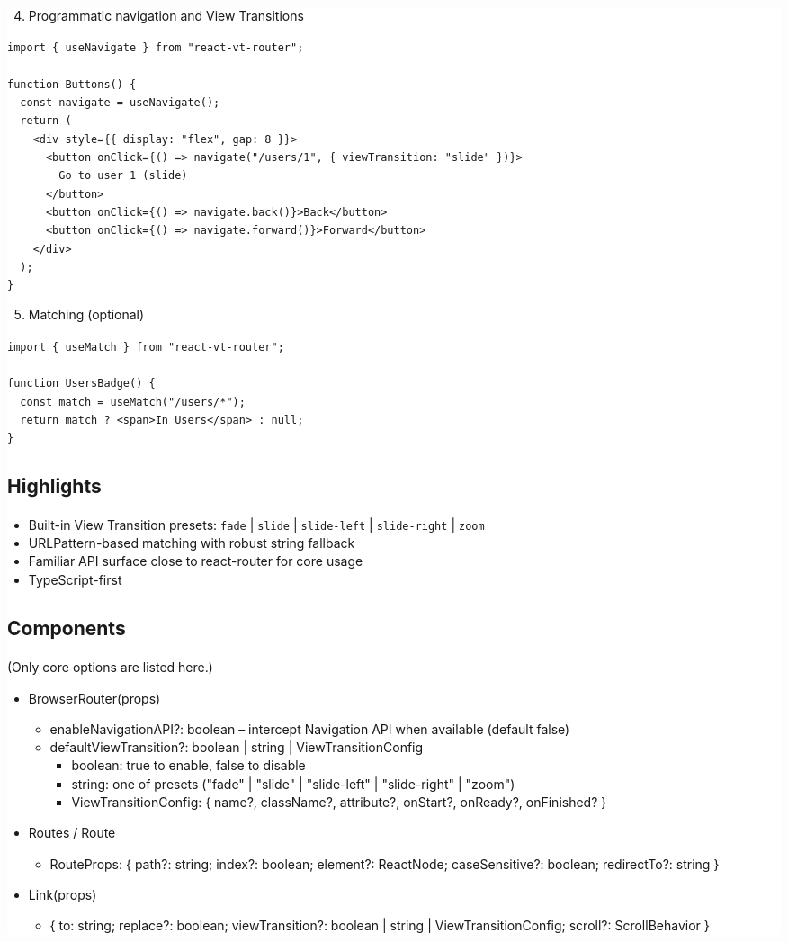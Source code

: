 4) Programmatic navigation and View Transitions

```tsx
import { useNavigate } from "react-vt-router";

function Buttons() {
  const navigate = useNavigate();
  return (
    <div style={{ display: "flex", gap: 8 }}>
      <button onClick={() => navigate("/users/1", { viewTransition: "slide" })}>
        Go to user 1 (slide)
      </button>
      <button onClick={() => navigate.back()}>Back</button>
      <button onClick={() => navigate.forward()}>Forward</button>
    </div>
  );
}
```

5) Matching (optional)

```tsx
import { useMatch } from "react-vt-router";

function UsersBadge() {
  const match = useMatch("/users/*");
  return match ? <span>In Users</span> : null;
}
```

## Highlights
- Built-in View Transition presets: `fade` | `slide` | `slide-left` | `slide-right` | `zoom`
- URLPattern-based matching with robust string fallback
- Familiar API surface close to react-router for core usage
- TypeScript-first

## Components
(Only core options are listed here.)

- BrowserRouter(props)
  - enableNavigationAPI?: boolean – intercept Navigation API when available (default false)
  - defaultViewTransition?: boolean | string | ViewTransitionConfig
    - boolean: true to enable, false to disable
    - string: one of presets ("fade" | "slide" | "slide-left" | "slide-right" | "zoom")
    - ViewTransitionConfig: { name?, className?, attribute?, onStart?, onReady?, onFinished? }

- Routes / Route
  - RouteProps: { path?: string; index?: boolean; element?: ReactNode; caseSensitive?: boolean; redirectTo?: string }

- Link(props)
  - { to: string; replace?: boolean; viewTransition?: boolean | string | ViewTransitionConfig; scroll?: ScrollBehavior }
